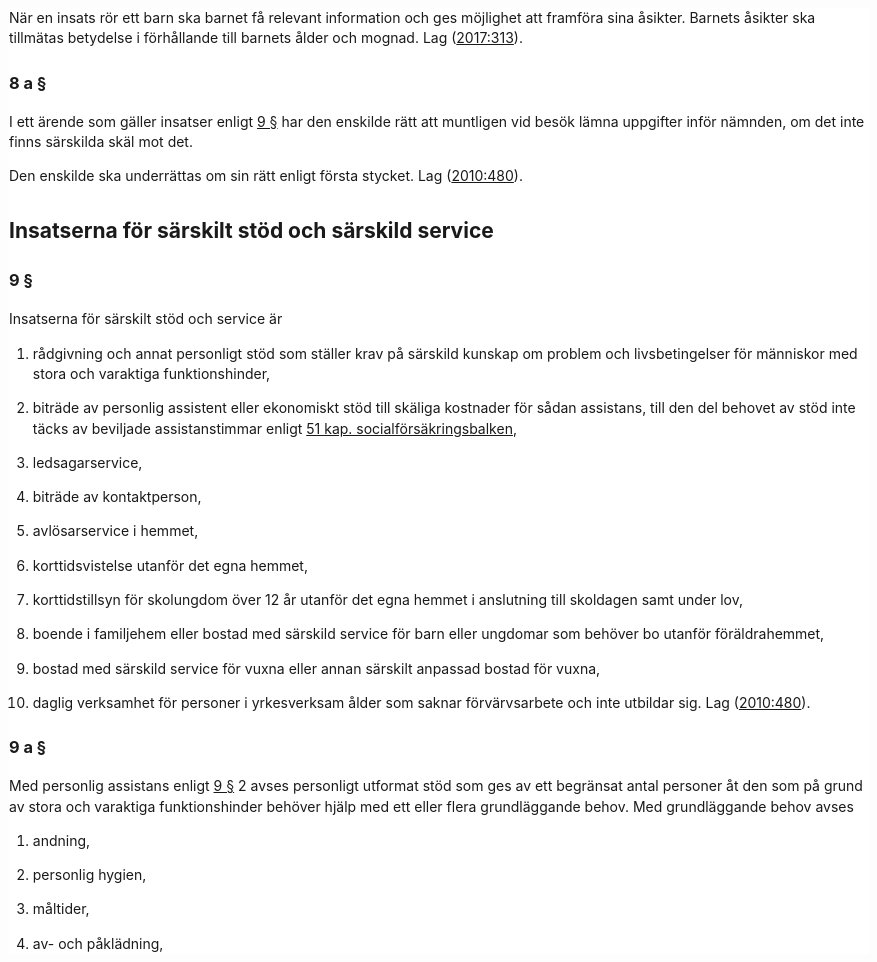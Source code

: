 När en insats rör ett barn ska barnet få relevant information och ges möjlighet att framföra sina åsikter. Barnets åsikter ska tillmätas betydelse i förhållande till barnets ålder och mognad. Lag ([2017:313](https://selex.se/eli/sfs/2017/313)).

### 8 a §

I ett ärende som gäller insatser enligt [9 §](#9) har den enskilde rätt att muntligen vid besök lämna uppgifter inför nämnden, om det inte finns särskilda skäl mot det.

Den enskilde ska underrättas om sin rätt enligt första stycket. Lag ([2010:480](https://selex.se/eli/sfs/2010/480)).

## Insatserna för särskilt stöd och särskild service

### 9 §

Insatserna för särskilt stöd och service är

1. rådgivning och annat personligt stöd som ställer krav på särskild kunskap om problem och livsbetingelser för människor med stora och varaktiga funktionshinder,

2. biträde av personlig assistent eller ekonomiskt stöd till skäliga kostnader för sådan assistans, till den del behovet av stöd inte täcks av beviljade assistanstimmar enligt [51 kap. socialförsäkringsbalken](https://selex.se/eli/sfs/2010/110),

3. ledsagarservice,

4. biträde av kontaktperson,

5. avlösarservice i hemmet,

6. korttidsvistelse utanför det egna hemmet,

7. korttidstillsyn för skolungdom över 12 år utanför det egna hemmet i anslutning till skoldagen samt under lov,

8. boende i familjehem eller bostad med särskild service för barn eller ungdomar som behöver bo utanför föräldrahemmet,

9. bostad med särskild service för vuxna eller annan särskilt anpassad bostad för vuxna,

10. daglig verksamhet för personer i yrkesverksam ålder som saknar förvärvsarbete och inte utbildar sig. Lag ([2010:480](https://selex.se/eli/sfs/2010/480)).

### 9 a §

Med personlig assistans enligt [9 §](#9) 2 avses personligt utformat stöd som ges av ett begränsat antal personer åt den som på grund av stora och varaktiga funktionshinder behöver hjälp med ett eller flera grundläggande behov. Med grundläggande behov avses

1. andning,

2. personlig hygien,

3. måltider,

4. av- och påklädning,
